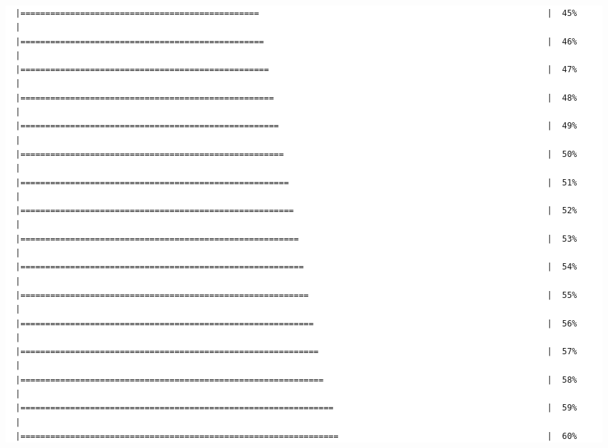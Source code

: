 ```
  |================================================                                                          |  45%
  |                                                                                                                
  |=================================================                                                         |  46%
  |                                                                                                                
  |==================================================                                                        |  47%
  |                                                                                                                
  |===================================================                                                       |  48%
  |                                                                                                                
  |====================================================                                                      |  49%
  |                                                                                                                
  |=====================================================                                                     |  50%
  |                                                                                                                
  |======================================================                                                    |  51%
  |                                                                                                                
  |=======================================================                                                   |  52%
  |                                                                                                                
  |========================================================                                                  |  53%
  |                                                                                                                
  |=========================================================                                                 |  54%
  |                                                                                                                
  |==========================================================                                                |  55%
  |                                                                                                                
  |===========================================================                                               |  56%
  |                                                                                                                
  |============================================================                                              |  57%
  |                                                                                                                
  |=============================================================                                             |  58%
  |                                                                                                                
  |===============================================================                                           |  59%
  |                                                                                                                
  |================================================================                                          |  60%
```